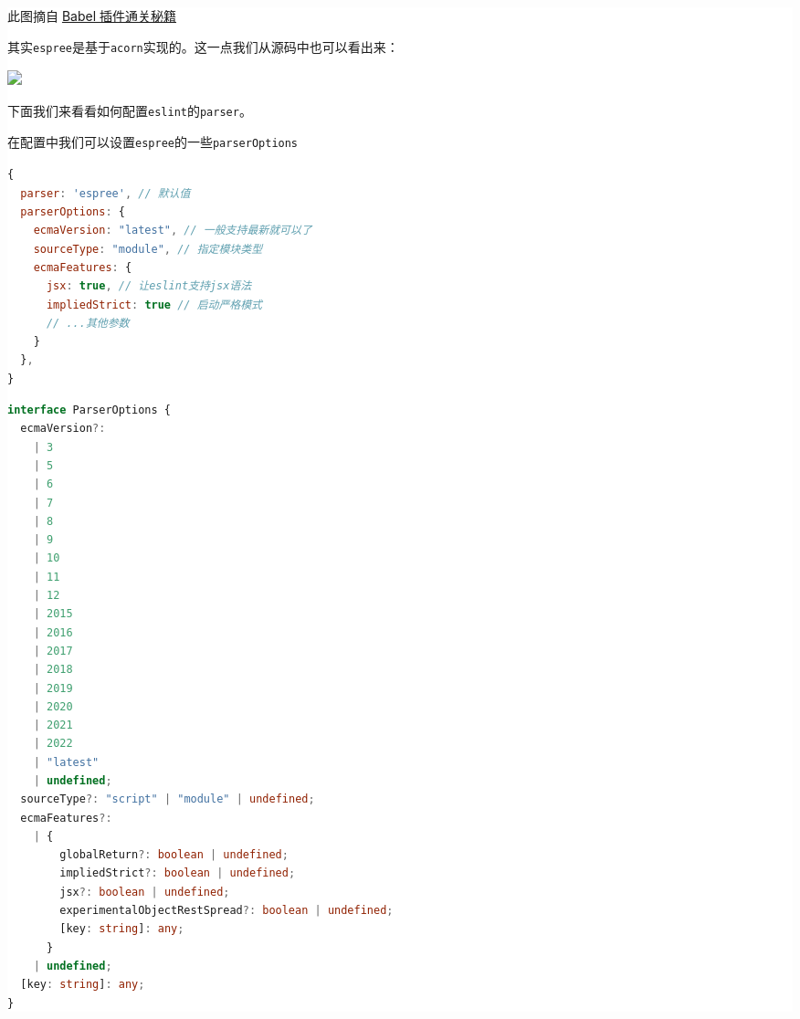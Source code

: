 此图摘自 [Babel 插件通关秘籍](https://juejin.cn/book/6946117847848321055)

其实`espree`是基于`acorn`实现的。这一点我们从源码中也可以看出来：

<img width="100%" src="https://p3-juejin.byteimg.com/tos-cn-i-k3u1fbpfcp/554a8e9487cc4581b1c582cb16ca422a~tplv-k3u1fbpfcp-watermark.image?"/>

下面我们来看看如何配置`eslint`的`parser`。

在配置中我们可以设置`espree`的一些`parserOptions`

```js
{
  parser: 'espree', // 默认值
  parserOptions: {
    ecmaVersion: "latest", // 一般支持最新就可以了
    sourceType: "module", // 指定模块类型
    ecmaFeatures: {
      jsx: true, // 让eslint支持jsx语法
      impliedStrict: true // 启动严格模式
      // ...其他参数
    }
  },
}
```

```ts
interface ParserOptions {
  ecmaVersion?:
    | 3
    | 5
    | 6
    | 7
    | 8
    | 9
    | 10
    | 11
    | 12
    | 2015
    | 2016
    | 2017
    | 2018
    | 2019
    | 2020
    | 2021
    | 2022
    | "latest"
    | undefined;
  sourceType?: "script" | "module" | undefined;
  ecmaFeatures?:
    | {
        globalReturn?: boolean | undefined;
        impliedStrict?: boolean | undefined;
        jsx?: boolean | undefined;
        experimentalObjectRestSpread?: boolean | undefined;
        [key: string]: any;
      }
    | undefined;
  [key: string]: any;
}
```
